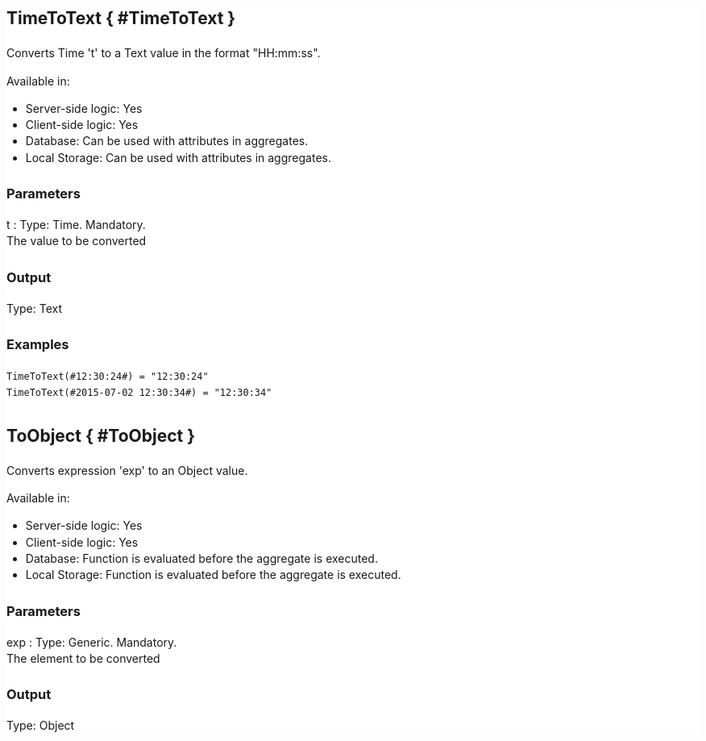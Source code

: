 ## TimeToText { #TimeToText }

Converts Time 't' to a Text value in the format "HH:mm:ss".  

Available in:  

  * Server-side logic: Yes
  * Client-side logic: Yes
  * Database: Can be used with attributes in aggregates.
  * Local Storage: Can be used with attributes in aggregates.

### Parameters

t
:    Type: Time. Mandatory.  
The value to be converted

### Output

Type: Text  

### Examples

```
TimeToText(#12:30:24#) = "12:30:24"
TimeToText(#2015-07-02 12:30:34#) = "12:30:34"
```

## ToObject { #ToObject }

Converts expression 'exp' to an Object value.  

Available in:  

  * Server-side logic: Yes
  * Client-side logic: Yes
  * Database: Function is evaluated before the aggregate is executed.
  * Local Storage: Function is evaluated before the aggregate is executed.

### Parameters

exp
:    Type: Generic. Mandatory.  
The element to be converted

### Output

Type: Object  

